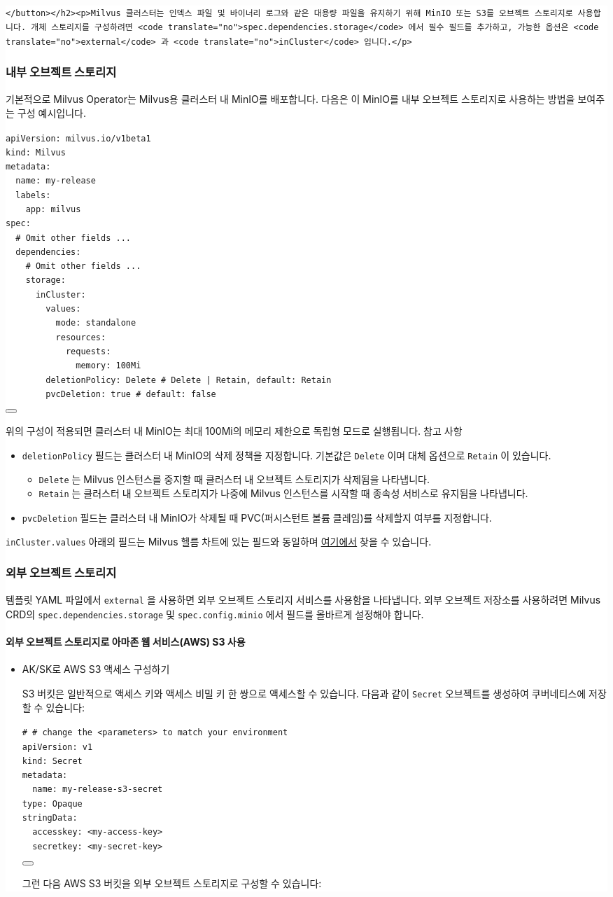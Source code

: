     </button></h2><p>Milvus 클러스터는 인덱스 파일 및 바이너리 로그와 같은 대용량 파일을 유지하기 위해 MinIO 또는 S3를 오브젝트 스토리지로 사용합니다. 개체 스토리지를 구성하려면 <code translate="no">spec.dependencies.storage</code> 에서 필수 필드를 추가하고, 가능한 옵션은 <code translate="no">external</code> 과 <code translate="no">inCluster</code> 입니다.</p>
<h3 id="Internal-object-storage" class="common-anchor-header">내부 오브젝트 스토리지</h3><p>기본적으로 Milvus Operator는 Milvus용 클러스터 내 MinIO를 배포합니다. 다음은 이 MinIO를 내부 오브젝트 스토리지로 사용하는 방법을 보여주는 구성 예시입니다.</p>
<pre><code translate="no" class="language-YAML"><span class="hljs-attr">apiVersion:</span> <span class="hljs-string">milvus.io/v1beta1</span>
<span class="hljs-attr">kind:</span> <span class="hljs-string">Milvus</span>
<span class="hljs-attr">metadata:</span>
  <span class="hljs-attr">name:</span> <span class="hljs-string">my-release</span>
  <span class="hljs-attr">labels:</span>
    <span class="hljs-attr">app:</span> <span class="hljs-string">milvus</span>
<span class="hljs-attr">spec:</span>
  <span class="hljs-comment"># Omit other fields ...</span>
  <span class="hljs-attr">dependencies:</span>
    <span class="hljs-comment"># Omit other fields ...</span>
    <span class="hljs-attr">storage:</span>
      <span class="hljs-attr">inCluster:</span>
        <span class="hljs-attr">values:</span>
          <span class="hljs-attr">mode:</span> <span class="hljs-string">standalone</span>
          <span class="hljs-attr">resources:</span>
            <span class="hljs-attr">requests:</span>
              <span class="hljs-attr">memory:</span> <span class="hljs-string">100Mi</span>
        <span class="hljs-attr">deletionPolicy:</span> <span class="hljs-string">Delete</span> <span class="hljs-comment"># Delete | Retain, default: Retain</span>
        <span class="hljs-attr">pvcDeletion:</span> <span class="hljs-literal">true</span> <span class="hljs-comment"># default: false</span>
<button class="copy-code-btn"></button></code></pre>
<p>위의 구성이 적용되면 클러스터 내 MinIO는 최대 100Mi의 메모리 제한으로 독립형 모드로 실행됩니다. 참고 사항</p>
<ul>
<li><p><code translate="no">deletionPolicy</code> 필드는 클러스터 내 MinIO의 삭제 정책을 지정합니다. 기본값은 <code translate="no">Delete</code> 이며 대체 옵션으로 <code translate="no">Retain</code> 이 있습니다.</p>
<ul>
<li><code translate="no">Delete</code> 는 Milvus 인스턴스를 중지할 때 클러스터 내 오브젝트 스토리지가 삭제됨을 나타냅니다.</li>
<li><code translate="no">Retain</code> 는 클러스터 내 오브젝트 스토리지가 나중에 Milvus 인스턴스를 시작할 때 종속성 서비스로 유지됨을 나타냅니다.</li>
</ul></li>
<li><p><code translate="no">pvcDeletion</code> 필드는 클러스터 내 MinIO가 삭제될 때 PVC(퍼시스턴트 볼륨 클레임)를 삭제할지 여부를 지정합니다.</p></li>
</ul>
<p><code translate="no">inCluster.values</code> 아래의 필드는 Milvus 헬름 차트에 있는 필드와 동일하며 <a href="https://github.com/milvus-io/milvus-helm/blob/master/charts/minio/values.yaml">여기에서</a> 찾을 수 있습니다.</p>
<h3 id="External-object-storage" class="common-anchor-header">외부 오브젝트 스토리지</h3><p>템플릿 YAML 파일에서 <code translate="no">external</code> 을 사용하면 외부 오브젝트 스토리지 서비스를 사용함을 나타냅니다. 외부 오브젝트 저장소를 사용하려면 Milvus CRD의 <code translate="no">spec.dependencies.storage</code> 및 <code translate="no">spec.config.minio</code> 에서 필드를 올바르게 설정해야 합니다.</p>
<h4 id="Use-Amazon-Web-Service-AWS-S3-as-external-object-storage" class="common-anchor-header">외부 오브젝트 스토리지로 아마존 웹 서비스(AWS) S3 사용</h4><ul>
<li><p>AK/SK로 AWS S3 액세스 구성하기</p>
<p>S3 버킷은 일반적으로 액세스 키와 액세스 비밀 키 한 쌍으로 액세스할 수 있습니다. 다음과 같이 <code translate="no">Secret</code> 오브젝트를 생성하여 쿠버네티스에 저장할 수 있습니다:</p>
<pre><code translate="no" class="language-YAML"><span class="hljs-comment"># # change the &lt;parameters&gt; to match your environment</span>
<span class="hljs-attr">apiVersion:</span> <span class="hljs-string">v1</span>
<span class="hljs-attr">kind:</span> <span class="hljs-string">Secret</span>
<span class="hljs-attr">metadata:</span>
  <span class="hljs-attr">name:</span> <span class="hljs-string">my-release-s3-secret</span>
<span class="hljs-attr">type:</span> <span class="hljs-string">Opaque</span>
<span class="hljs-attr">stringData:</span>
  <span class="hljs-attr">accesskey:</span> <span class="hljs-string">&lt;my-access-key&gt;</span>
  <span class="hljs-attr">secretkey:</span> <span class="hljs-string">&lt;my-secret-key&gt;</span>
<button class="copy-code-btn"></button></code></pre>
<p>그런 다음 AWS S3 버킷을 외부 오브젝트 스토리지로 구성할 수 있습니다:</p>